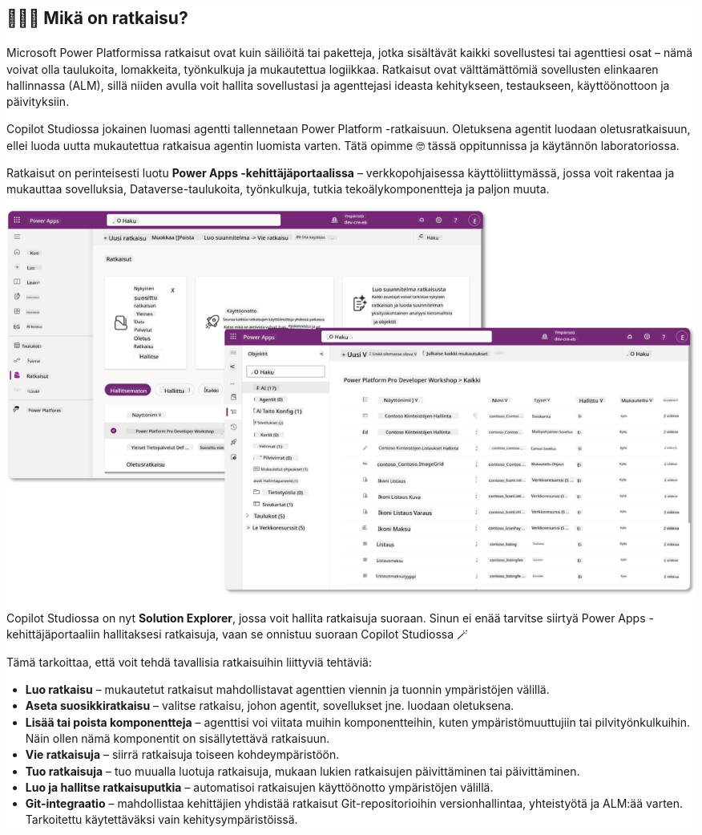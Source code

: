 ## 🕵🏻‍♀️ Mikä on ratkaisu?

Microsoft Power Platformissa ratkaisut ovat kuin säiliöitä tai paketteja, jotka sisältävät kaikki sovellustesi tai agenttiesi osat – nämä voivat olla taulukoita, lomakkeita, työnkulkuja ja mukautettua logiikkaa. Ratkaisut ovat välttämättömiä sovellusten elinkaaren hallinnassa (ALM), sillä niiden avulla voit hallita sovellustasi ja agenttejasi ideasta kehitykseen, testaukseen, käyttöönottoon ja päivityksiin.

Copilot Studiossa jokainen luomasi agentti tallennetaan Power Platform -ratkaisuun. Oletuksena agentit luodaan oletusratkaisuun, ellei luoda uutta mukautettua ratkaisua agentin luomista varten. Tätä opimme 🤓 tässä oppitunnissa ja käytännön laboratoriossa.

Ratkaisut on perinteisesti luotu **Power Apps -kehittäjäportaalissa** – verkkopohjaisessa käyttöliittymässä, jossa voit rakentaa ja mukauttaa sovelluksia, Dataverse-taulukoita, työnkulkuja, tutkia tekoälykomponentteja ja paljon muuta.

   ![Ratkaisut](../../../../../translated_images/4.0_01_Solutions.4ab938830cdfc6d1b33fc88a172e2043ab713046e174855f866dc072bbeff4dd.fi.png)

Copilot Studiossa on nyt **Solution Explorer**, jossa voit hallita ratkaisuja suoraan. Sinun ei enää tarvitse siirtyä Power Apps -kehittäjäportaaliin hallitaksesi ratkaisuja, vaan se onnistuu suoraan Copilot Studiossa 🪄

Tämä tarkoittaa, että voit tehdä tavallisia ratkaisuihin liittyviä tehtäviä:

- **Luo ratkaisu** – mukautetut ratkaisut mahdollistavat agenttien viennin ja tuonnin ympäristöjen välillä.
- **Aseta suosikkiratkaisu** – valitse ratkaisu, johon agentit, sovellukset jne. luodaan oletuksena.
- **Lisää tai poista komponentteja** – agenttisi voi viitata muihin komponentteihin, kuten ympäristömuuttujiin tai pilvityönkulkuihin. Näin ollen nämä komponentit on sisällytettävä ratkaisuun.
- **Vie ratkaisuja** – siirrä ratkaisuja toiseen kohdeympäristöön.
- **Tuo ratkaisuja** – tuo muualla luotuja ratkaisuja, mukaan lukien ratkaisujen päivittäminen tai päivittäminen.
- **Luo ja hallitse ratkaisuputkia** – automatisoi ratkaisujen käyttöönotto ympäristöjen välillä.
- **Git-integraatio** – mahdollistaa kehittäjien yhdistää ratkaisut Git-repositorioihin versionhallintaa, yhteistyötä ja ALM:ää varten. Tarkoitettu käytettäväksi vain kehitysympäristöissä.
